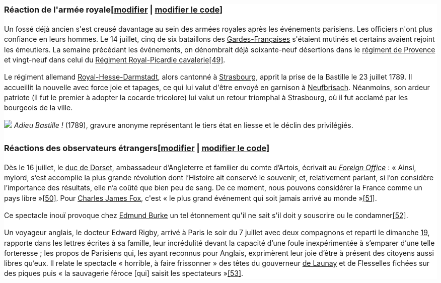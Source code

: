 

### Réaction de l'armée royale[[modifier](/w/index.php?title=Prise_de_la_Bastille&veaction=edit&section=10 "Modifier la section : Réaction de l'armée royale") | [modifier le code](/w/index.php?title=Prise_de_la_Bastille&action=edit&section=10 "Modifier la section : Réaction de l'armée royale")]


Un fossé déjà ancien s'est creusé davantage au sein des armées royales après les événements parisiens. Les officiers n'ont plus confiance en leurs hommes. Le 14 juillet, cinq de six bataillons des [Gardes-Françaises](/wiki/R%C3%A9giment_des_Gardes_Fran%C3%A7aises "Régiment des Gardes Françaises") s'étaient mutinés et certains avaient rejoint les émeutiers. La semaine précédant les événements, on dénombrait déjà soixante-neuf désertions dans le [régiment de Provence](/wiki/R%C3%A9giment_de_Provence "Régiment de Provence") et vingt-neuf dans celui du [Régiment Royal-Picardie cavalerie](/wiki/R%C3%A9giment_Royal-Picardie_cavalerie "Régiment Royal-Picardie cavalerie")[[49]](#cite_note-49).


Le régiment allemand [Royal-Hesse-Darmstadt](/wiki/R%C3%A9giment_Royal-Hesse-Darmstadt "Régiment Royal-Hesse-Darmstadt"), alors cantonné à [Strasbourg](/wiki/Strasbourg "Strasbourg"), apprit la prise de la Bastille le 23 juillet 1789. Il accueillit la nouvelle avec force joie et tapages, ce qui lui valut d'être envoyé en garnison à [Neufbrisach](/wiki/Neuf-Brisach "Neuf-Brisach"). Néanmoins, son ardeur patriote (il fut le premier à adopter la cocarde tricolore) lui valut un retour triomphal à Strasbourg, où il fut acclamé par les bourgeois de la ville.



[![](//upload.wikimedia.org/wikipedia/commons/thumb/0/09/Adieu_Bastille.jpg/220px-Adieu_Bastille.jpg)](/wiki/Fichier:Adieu_Bastille.jpg) *Adieu Bastille !* (1789), gravure anonyme représentant le tiers état en liesse et le déclin des privilégiés.
### Réactions des observateurs étrangers[[modifier](/w/index.php?title=Prise_de_la_Bastille&veaction=edit&section=11 "Modifier la section : Réactions des observateurs étrangers") | [modifier le code](/w/index.php?title=Prise_de_la_Bastille&action=edit&section=11 "Modifier la section : Réactions des observateurs étrangers")]


Dès le 16 juillet, le [duc de Dorset](/wiki/Duc_de_Dorset "Duc de Dorset"), ambassadeur d’Angleterre et familier du comte d’Artois, écrivait au *[Foreign Office](/wiki/Foreign_Office "Foreign Office")* : « Ainsi, mylord, s’est accomplie la plus grande révolution dont l’Histoire ait conservé le souvenir, et, relativement parlant, si l’on considère l’importance des résultats, elle n’a coûté que bien peu de sang. De ce moment, nous pouvons considérer la France comme un pays libre »[[50]](#cite_note-50). Pour [Charles James Fox](/wiki/Charles_James_Fox "Charles James Fox"), c'est « le plus grand événement qui soit jamais arrivé au monde »[[51]](#cite_note-51).


Ce spectacle inouï provoque chez [Edmund Burke](/wiki/Edmund_Burke "Edmund Burke") un tel étonnement qu'il ne sait s'il doit y souscrire ou le condamner[[52]](#cite_note-52).


Un voyageur anglais, le docteur Edward Rigby, arrivé à Paris le soir du 7 juillet avec deux compagnons et reparti le dimanche [19](/wiki/19_juillet "19 juillet"), rapporte dans les lettres écrites à sa famille, leur incrédulité devant la capacité d’une foule inexpérimentée à s’emparer d’une telle forteresse ; les propos de Parisiens qui, les ayant reconnus pour Anglais, exprimèrent leur joie d’être à présent des citoyens aussi libres qu’eux. Il relate le spectacle « horrible, à faire frissonner » des têtes du gouverneur [de Launay](/wiki/Bernard-Ren%C3%A9_Jourdan_de_Launay "Bernard-René Jourdan de Launay") et de Flesselles fichées sur des piques puis « la sauvagerie féroce [qui] saisit les spectateurs »[[53]](#cite_note-53).

